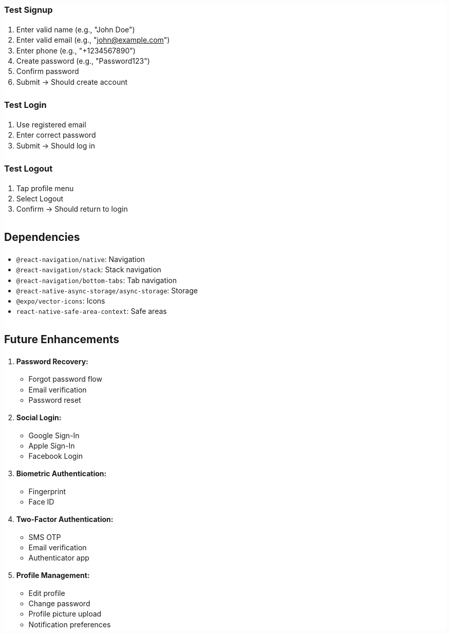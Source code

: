 ### Test Signup
1. Enter valid name (e.g., "John Doe")
2. Enter valid email (e.g., "john@example.com")
3. Enter phone (e.g., "+1234567890")
4. Create password (e.g., "Password123")
5. Confirm password
6. Submit → Should create account

### Test Login
1. Use registered email
2. Enter correct password
3. Submit → Should log in

### Test Logout
1. Tap profile menu
2. Select Logout
3. Confirm → Should return to login

## Dependencies

- `@react-navigation/native`: Navigation
- `@react-navigation/stack`: Stack navigation
- `@react-navigation/bottom-tabs`: Tab navigation
- `@react-native-async-storage/async-storage`: Storage
- `@expo/vector-icons`: Icons
- `react-native-safe-area-context`: Safe areas

## Future Enhancements

1. **Password Recovery:**
   - Forgot password flow
   - Email verification
   - Password reset

2. **Social Login:**
   - Google Sign-In
   - Apple Sign-In
   - Facebook Login

3. **Biometric Authentication:**
   - Fingerprint
   - Face ID

4. **Two-Factor Authentication:**
   - SMS OTP
   - Email verification
   - Authenticator app

5. **Profile Management:**
   - Edit profile
   - Change password
   - Profile picture upload
   - Notification preferences
